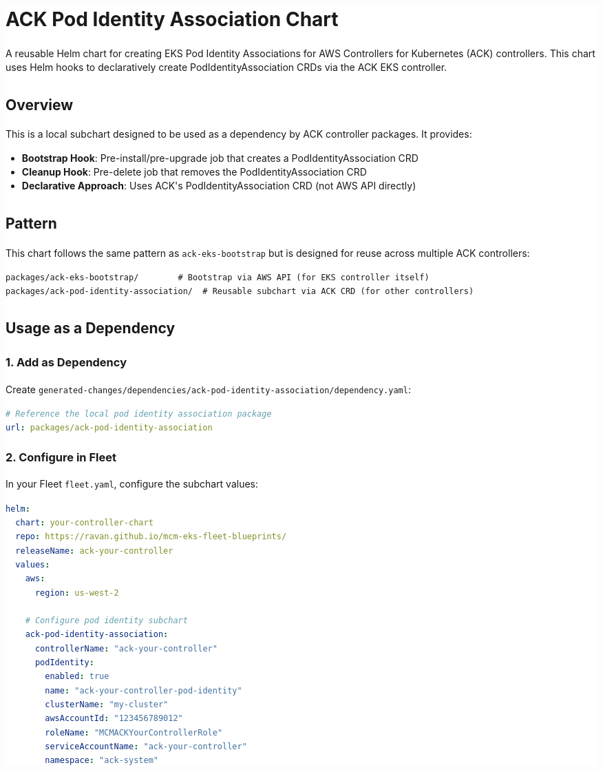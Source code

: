 # ACK Pod Identity Association Chart

A reusable Helm chart for creating EKS Pod Identity Associations for AWS Controllers for Kubernetes (ACK) controllers. This chart uses Helm hooks to declaratively create PodIdentityAssociation CRDs via the ACK EKS controller.

## Overview

This is a local subchart designed to be used as a dependency by ACK controller packages. It provides:

- **Bootstrap Hook**: Pre-install/pre-upgrade job that creates a PodIdentityAssociation CRD
- **Cleanup Hook**: Pre-delete job that removes the PodIdentityAssociation CRD
- **Declarative Approach**: Uses ACK's PodIdentityAssociation CRD (not AWS API directly)

## Pattern

This chart follows the same pattern as `ack-eks-bootstrap` but is designed for reuse across multiple ACK controllers:

```
packages/ack-eks-bootstrap/        # Bootstrap via AWS API (for EKS controller itself)
packages/ack-pod-identity-association/  # Reusable subchart via ACK CRD (for other controllers)
```

## Usage as a Dependency

### 1. Add as Dependency

Create `generated-changes/dependencies/ack-pod-identity-association/dependency.yaml`:

```yaml
# Reference the local pod identity association package
url: packages/ack-pod-identity-association
```

### 2. Configure in Fleet

In your Fleet `fleet.yaml`, configure the subchart values:

```yaml
helm:
  chart: your-controller-chart
  repo: https://ravan.github.io/mcm-eks-fleet-blueprints/
  releaseName: ack-your-controller
  values:
    aws:
      region: us-west-2

    # Configure pod identity subchart
    ack-pod-identity-association:
      controllerName: "ack-your-controller"
      podIdentity:
        enabled: true
        name: "ack-your-controller-pod-identity"
        clusterName: "my-cluster"
        awsAccountId: "123456789012"
        roleName: "MCMACKYourControllerRole"
        serviceAccountName: "ack-your-controller"
        namespace: "ack-system"
```
